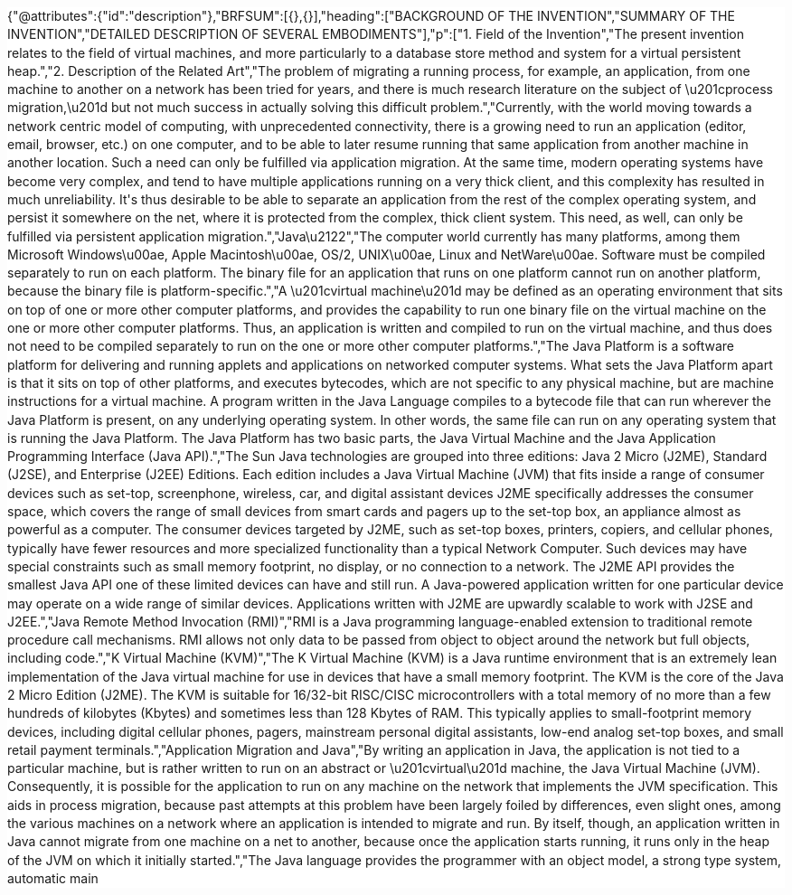 {"@attributes":{"id":"description"},"BRFSUM":[{},{}],"heading":["BACKGROUND OF THE INVENTION","SUMMARY OF THE INVENTION","DETAILED DESCRIPTION OF SEVERAL EMBODIMENTS"],"p":["1. Field of the Invention","The present invention relates to the field of virtual machines, and more particularly to a database store method and system for a virtual persistent heap.","2. Description of the Related Art","The problem of migrating a running process, for example, an application, from one machine to another on a network has been tried for years, and there is much research literature on the subject of \u201cprocess migration,\u201d but not much success in actually solving this difficult problem.","Currently, with the world moving towards a network centric model of computing, with unprecedented connectivity, there is a growing need to run an application (editor, email, browser, etc.) on one computer, and to be able to later resume running that same application from another machine in another location. Such a need can only be fulfilled via application migration. At the same time, modern operating systems have become very complex, and tend to have multiple applications running on a very thick client, and this complexity has resulted in much unreliability. It's thus desirable to be able to separate an application from the rest of the complex operating system, and persist it somewhere on the net, where it is protected from the complex, thick client system. This need, as well, can only be fulfilled via persistent application migration.","Java\u2122","The computer world currently has many platforms, among them Microsoft Windows\u00ae, Apple Macintosh\u00ae, OS\/2, UNIX\u00ae, Linux and NetWare\u00ae. Software must be compiled separately to run on each platform. The binary file for an application that runs on one platform cannot run on another platform, because the binary file is platform-specific.","A \u201cvirtual machine\u201d may be defined as an operating environment that sits on top of one or more other computer platforms, and provides the capability to run one binary file on the virtual machine on the one or more other computer platforms. Thus, an application is written and compiled to run on the virtual machine, and thus does not need to be compiled separately to run on the one or more other computer platforms.","The Java Platform is a software platform for delivering and running applets and applications on networked computer systems. What sets the Java Platform apart is that it sits on top of other platforms, and executes bytecodes, which are not specific to any physical machine, but are machine instructions for a virtual machine. A program written in the Java Language compiles to a bytecode file that can run wherever the Java Platform is present, on any underlying operating system. In other words, the same file can run on any operating system that is running the Java Platform. The Java Platform has two basic parts, the Java Virtual Machine and the Java Application Programming Interface (Java API).","The Sun Java technologies are grouped into three editions: Java 2 Micro (J2ME), Standard (J2SE), and Enterprise (J2EE) Editions. Each edition includes a Java Virtual Machine (JVM) that fits inside a range of consumer devices such as set-top, screenphone, wireless, car, and digital assistant devices J2ME specifically addresses the consumer space, which covers the range of small devices from smart cards and pagers up to the set-top box, an appliance almost as powerful as a computer. The consumer devices targeted by J2ME, such as set-top boxes, printers, copiers, and cellular phones, typically have fewer resources and more specialized functionality than a typical Network Computer. Such devices may have special constraints such as small memory footprint, no display, or no connection to a network. The J2ME API provides the smallest Java API one of these limited devices can have and still run. A Java-powered application written for one particular device may operate on a wide range of similar devices. Applications written with J2ME are upwardly scalable to work with J2SE and J2EE.","Java Remote Method Invocation (RMI)","RMI is a Java programming language-enabled extension to traditional remote procedure call mechanisms. RMI allows not only data to be passed from object to object around the network but full objects, including code.","K Virtual Machine (KVM)","The K Virtual Machine (KVM) is a Java runtime environment that is an extremely lean implementation of the Java virtual machine for use in devices that have a small memory footprint. The KVM is the core of the Java 2 Micro Edition (J2ME). The KVM is suitable for 16\/32-bit RISC\/CISC microcontrollers with a total memory of no more than a few hundreds of kilobytes (Kbytes) and sometimes less than 128 Kbytes of RAM. This typically applies to small-footprint memory devices, including digital cellular phones, pagers, mainstream personal digital assistants, low-end analog set-top boxes, and small retail payment terminals.","Application Migration and Java","By writing an application in Java, the application is not tied to a particular machine, but is rather written to run on an abstract or \u201cvirtual\u201d machine, the Java Virtual Machine (JVM). Consequently, it is possible for the application to run on any machine on the network that implements the JVM specification. This aids in process migration, because past attempts at this problem have been largely foiled by differences, even slight ones, among the various machines on a network where an application is intended to migrate and run. By itself, though, an application written in Java cannot migrate from one machine on a net to another, because once the application starts running, it runs only in the heap of the JVM on which it initially started.","The Java language provides the programmer with an object model, a strong type system, automatic main